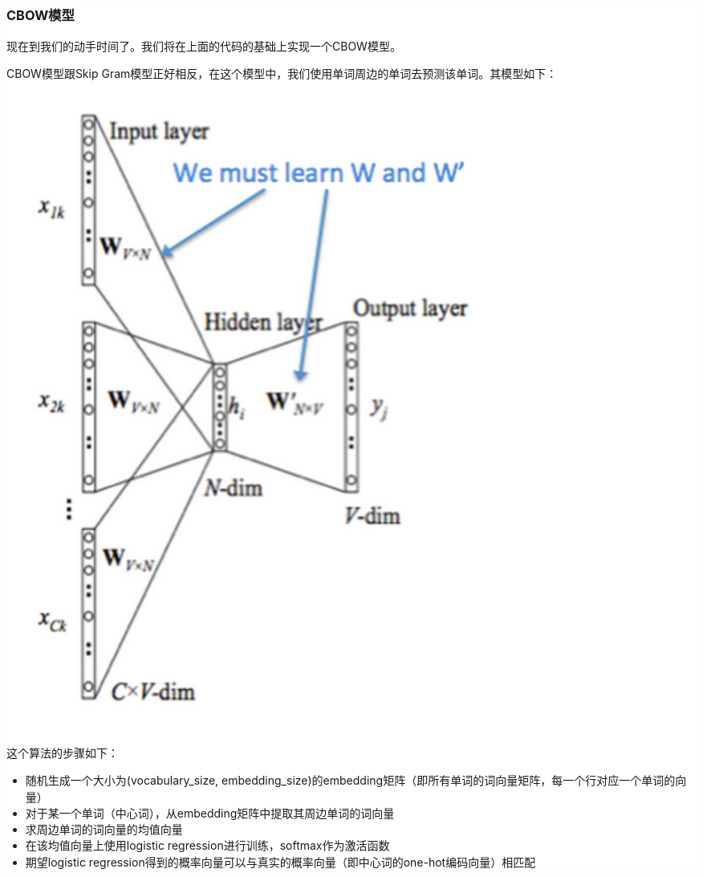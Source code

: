 
### CBOW模型

现在到我们的动手时间了。我们将在上面的代码的基础上实现一个CBOW模型。

CBOW模型跟Skip Gram模型正好相反，在这个模型中，我们使用单词周边的单词去预测该单词。其模型如下：

![CBOW model](/attaches/2016/2016-12-02-dl-workshop-rnn-and-lstm/cbow-model.png)

这个算法的步骤如下：

- 随机生成一个大小为(vocabulary_size, embedding_size)的embedding矩阵（即所有单词的词向量矩阵，每一个行对应一个单词的向量）
- 对于某一个单词（中心词），从embedding矩阵中提取其周边单词的词向量
- 求周边单词的词向量的均值向量
- 在该均值向量上使用logistic regression进行训练，softmax作为激活函数
- 期望logistic regression得到的概率向量可以与真实的概率向量（即中心词的one-hot编码向量）相匹配
